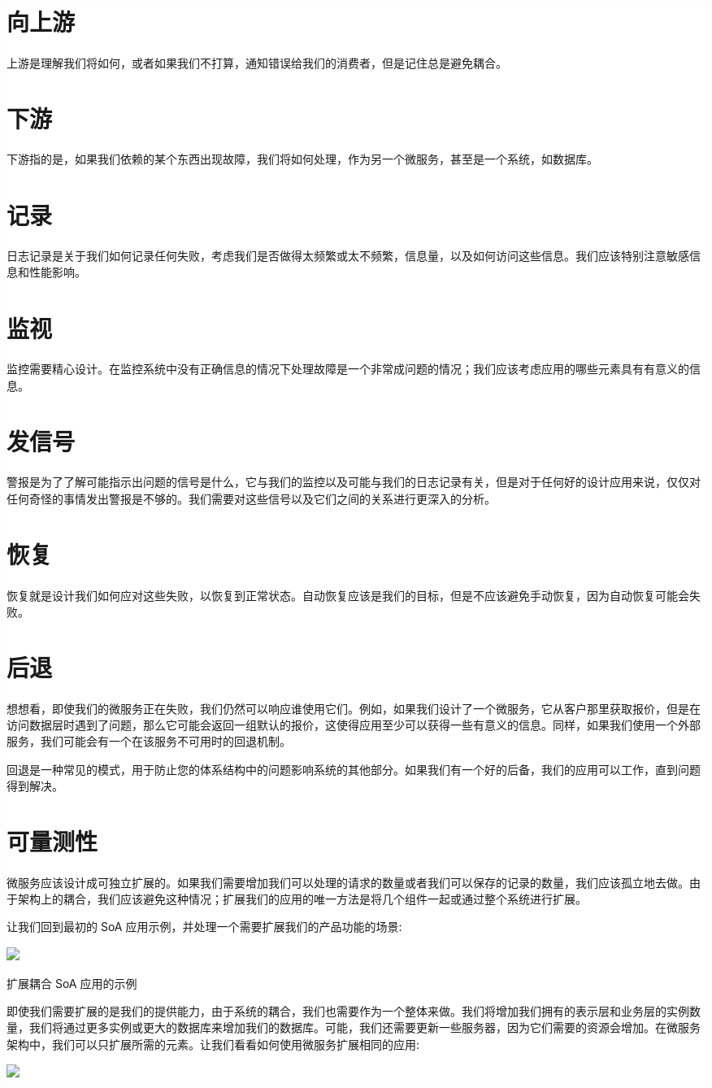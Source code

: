 # 向上游

上游是理解我们将如何，或者如果我们不打算，通知错误给我们的消费者，但是记住总是避免耦合。

# 下游

下游指的是，如果我们依赖的某个东西出现故障，我们将如何处理，作为另一个微服务，甚至是一个系统，如数据库。

# 记录

日志记录是关于我们如何记录任何失败，考虑我们是否做得太频繁或太不频繁，信息量，以及如何访问这些信息。我们应该特别注意敏感信息和性能影响。

# 监视

监控需要精心设计。在监控系统中没有正确信息的情况下处理故障是一个非常成问题的情况；我们应该考虑应用的哪些元素具有有意义的信息。

# 发信号

警报是为了了解可能指示出问题的信号是什么，它与我们的监控以及可能与我们的日志记录有关，但是对于任何好的设计应用来说，仅仅对任何奇怪的事情发出警报是不够的。我们需要对这些信号以及它们之间的关系进行更深入的分析。

# 恢复

恢复就是设计我们如何应对这些失败，以恢复到正常状态。自动恢复应该是我们的目标，但是不应该避免手动恢复，因为自动恢复可能会失败。

# 后退

想想看，即使我们的微服务正在失败，我们仍然可以响应谁使用它们。例如，如果我们设计了一个微服务，它从客户那里获取报价，但是在访问数据层时遇到了问题，那么它可能会返回一组默认的报价，这使得应用至少可以获得一些有意义的信息。同样，如果我们使用一个外部服务，我们可能会有一个在该服务不可用时的回退机制。

回退是一种常见的模式，用于防止您的体系结构中的问题影响系统的其他部分。如果我们有一个好的后备，我们的应用可以工作，直到问题得到解决。

# 可量测性

微服务应该设计成可独立扩展的。如果我们需要增加我们可以处理的请求的数量或者我们可以保存的记录的数量，我们应该孤立地去做。由于架构上的耦合，我们应该避免这种情况；扩展我们的应用的唯一方法是将几个组件一起或通过整个系统进行扩展。

让我们回到最初的 SoA 应用示例，并处理一个需要扩展我们的产品功能的场景:

![](img/00008.jpeg)

扩展耦合 SoA 应用的示例

即使我们需要扩展的是我们的提供能力，由于系统的耦合，我们也需要作为一个整体来做。我们将增加我们拥有的表示层和业务层的实例数量，我们将通过更多实例或更大的数据库来增加我们的数据库。可能，我们还需要更新一些服务器，因为它们需要的资源会增加。在微服务架构中，我们可以只扩展所需的元素。让我们看看如何使用微服务扩展相同的应用:

![](img/00009.jpeg)
